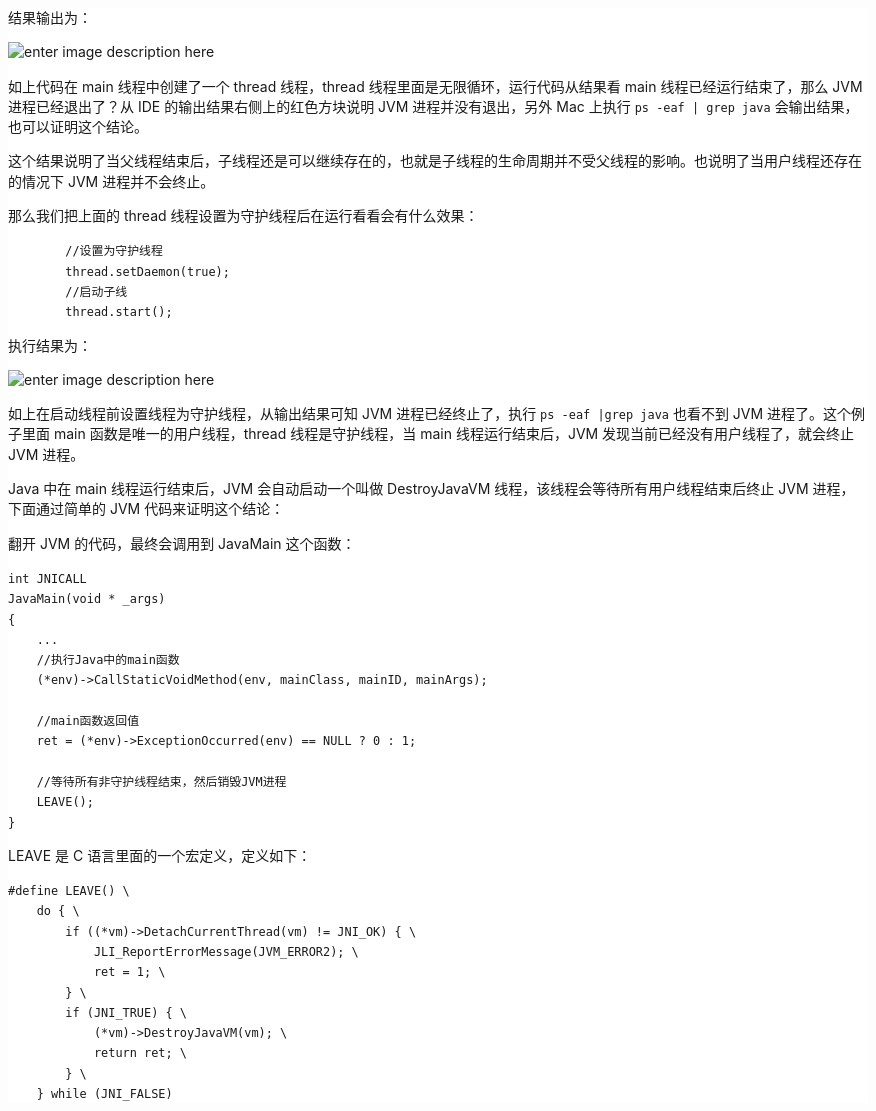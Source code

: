 结果输出为：

![enter image description here](http://images.gitbook.cn/a4996710-26d0-11e8-9dfe-7d975478ba39)

如上代码在 main 线程中创建了一个 thread 线程，thread 线程里面是无限循环，运行代码从结果看 main 线程已经运行结束了，那么 JVM 进程已经退出了？从 IDE 的输出结果右侧上的红色方块说明 JVM 进程并没有退出，另外 Mac 上执行 `ps -eaf | grep java` 会输出结果，也可以证明这个结论。

这个结果说明了当父线程结束后，子线程还是可以继续存在的，也就是子线程的生命周期并不受父线程的影响。也说明了当用户线程还存在的情况下 JVM 进程并不会终止。

那么我们把上面的 thread 线程设置为守护线程后在运行看看会有什么效果：

```
        //设置为守护线程
        thread.setDaemon(true);
        //启动子线
        thread.start();

```

执行结果为：

![enter image description here](http://images.gitbook.cn/ab1c6ce0-26d0-11e8-ac56-a7b716c1060f)

如上在启动线程前设置线程为守护线程，从输出结果可知 JVM 进程已经终止了，执行 `ps -eaf |grep java` 也看不到 JVM 进程了。这个例子里面 main 函数是唯一的用户线程，thread 线程是守护线程，当 main 线程运行结束后，JVM 发现当前已经没有用户线程了，就会终止 JVM 进程。

Java 中在 main 线程运行结束后，JVM 会自动启动一个叫做 DestroyJavaVM 线程，该线程会等待所有用户线程结束后终止 JVM 进程，下面通过简单的 JVM 代码来证明这个结论：

翻开 JVM 的代码，最终会调用到 JavaMain 这个函数：

```
int JNICALL
JavaMain(void * _args)
{   
    ...
    //执行Java中的main函数 
    (*env)->CallStaticVoidMethod(env, mainClass, mainID, mainArgs);

    //main函数返回值
    ret = (*env)->ExceptionOccurred(env) == NULL ? 0 : 1;

    //等待所有非守护线程结束，然后销毁JVM进程
    LEAVE();
}

```

LEAVE 是 C 语言里面的一个宏定义，定义如下：

```
#define LEAVE() \
    do { \
        if ((*vm)->DetachCurrentThread(vm) != JNI_OK) { \
            JLI_ReportErrorMessage(JVM_ERROR2); \
            ret = 1; \
        } \
        if (JNI_TRUE) { \
            (*vm)->DestroyJavaVM(vm); \
            return ret; \
        } \
    } while (JNI_FALSE)

```
